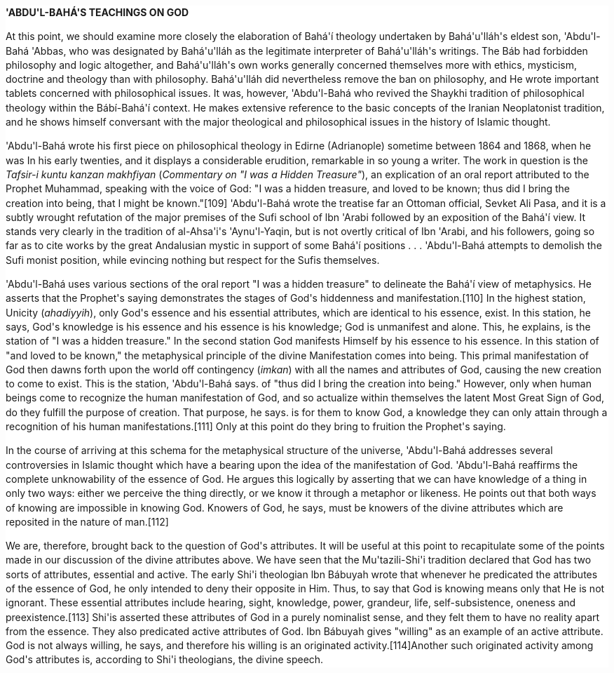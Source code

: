 **'ABDU'L-BAHÁ'S TEACHINGS ON GOD**
  
At this point, we should examine more closely the elaboration of Bahá'í theology undertaken by Bahá'u'lláh's eldest son, 'Abdu'l-Bahá 'Abbas, who was designated by Bahá'u'lláh as the legitimate interpreter of Bahá'u'lláh's writings. The Báb had forbidden philosophy and logic altogether, and Bahá'u'lláh's own works generally concerned themselves more with ethics, mysticism, doctrine and theology than with philosophy. Bahá'u'lláh did nevertheless remove the ban on philosophy, and He wrote important tablets concerned with philosophical issues. It was, however, 'Abdu'l-Bahá who revived the Shaykhi tradition of philosophical theology within the Bábí-Bahá'í context. He makes extensive reference to the basic concepts of the Iranian Neoplatonist tradition, and he shows himself conversant with the major theological and philosophical issues in the history of Islamic thought.  
  
'Abdu'l-Bahá wrote his first piece on philosophical theology in Edirne (Adrianople) sometime between 1864 and 1868, when he was In his early twenties, and it displays a considerable erudition, remarkable in so young a writer. The work in question is the _Tafsir-i kuntu kanzan makhfiyan_ (_Commentary on "I was a Hidden Treasure"_), an explication of an oral report attributed to the Prophet Muhammad, speaking with the voice of God: "I was a hidden treasure, and loved to be known; thus did I bring the creation into being, that I might be known."\[109\] 'Abdu'l-Bahá wrote the treatise far an Ottoman official, Sevket Ali Pasa, and it is a subtly wrought refutation of the major premises of the Sufi school of lbn 'Arabi followed by an exposition of the Bahá'í view. It stands very clearly in the tradition of al-Ahsa'i's 'Aynu'l-Yaqin, but is not overtly critical of Ibn 'Arabi, and his followers, going so far as to cite works by the great Andalusian mystic in support of some Bahá'í positions . . . 'Abdu'l-Bahá attempts to demolish the Sufi monist position, while evincing nothing but respect for the Sufis themselves.  
  
'Abdu'l-Bahá uses various sections of the oral report "I was a hidden treasure" to delineate the Bahá'í view of metaphysics. He asserts that the Prophet's saying demonstrates the stages of God's hiddenness and manifestation.\[110\] In the highest station, Unicity (_ahadiyyih_), only God's essence and his essential attributes, which are identical to his essence, exist. In this station, he says, God's knowledge is his essence and his essence is his knowledge; God is unmanifest and alone. This, he explains, is the station of "I was a hidden treasure." In the second station God manifests Himself by his essence to his essence. In this station of "and loved to be known," the metaphysical principle of the divine Manifestation comes into being. This primal manifestation of God then dawns forth upon the world off contingency (_imkan_) with all the names and attributes of God, causing the new creation to come to exist. This is the station, 'Abdu'l-Bahá says. of "thus did I bring the creation into being." However, only when human beings come to recognize the human manifestation of God, and so actualize within themselves the latent Most Great Sign of God, do they fulfill the purpose of creation. That purpose, he says. is for them to know God, a knowledge they can only attain through a recognition of his human manifestations.\[111\] Only at this point do they bring to fruition the Prophet's saying.  
  
In the course of arriving at this schema for the metaphysical structure of the universe, 'Abdu'l-Bahá addresses several controversies in Islamic thought which have a bearing upon the idea of the manifestation of God. 'Abdu'l-Bahá reaffirms the complete unknowability of the essence of God. He argues this logically by asserting that we can have knowledge of a thing in only two ways: either we perceive the thing directly, or we know it through a metaphor or likeness. He points out that both ways of knowing are impossible in knowing God. Knowers of God, he says, must be knowers of the divine attributes which are reposited in the nature of man.\[112\]  
  
We are, therefore, brought back to the question of God's attributes. It will be useful at this point to recapitulate some of the points made in our discussion of the divine attributes above. We have seen that the Mu'tazili-Shi'i tradition declared that God has two sorts of attributes, essential and active. The early Shi'i theologian lbn Bábuyah wrote that whenever he predicated the attributes of the essence of God, he only intended to deny their opposite in Him. Thus, to say that God is knowing means only that He is not ignorant. These essential attributes include hearing, sight, knowledge, power, grandeur, life, self-subsistence, oneness and preexistence.\[113\] Shi'is asserted these attributes of God in a purely nominalist sense, and they felt them to have no reality apart from the essence. They also predicated active attributes of God. Ibn Bábuyah gives "willing" as an example of an active attribute. God is not always willing, he says, and therefore his willing is an originated activity.\[114\]Another such originated activity among God's attributes is, according to Shi'i theologians, the divine speech.  
  